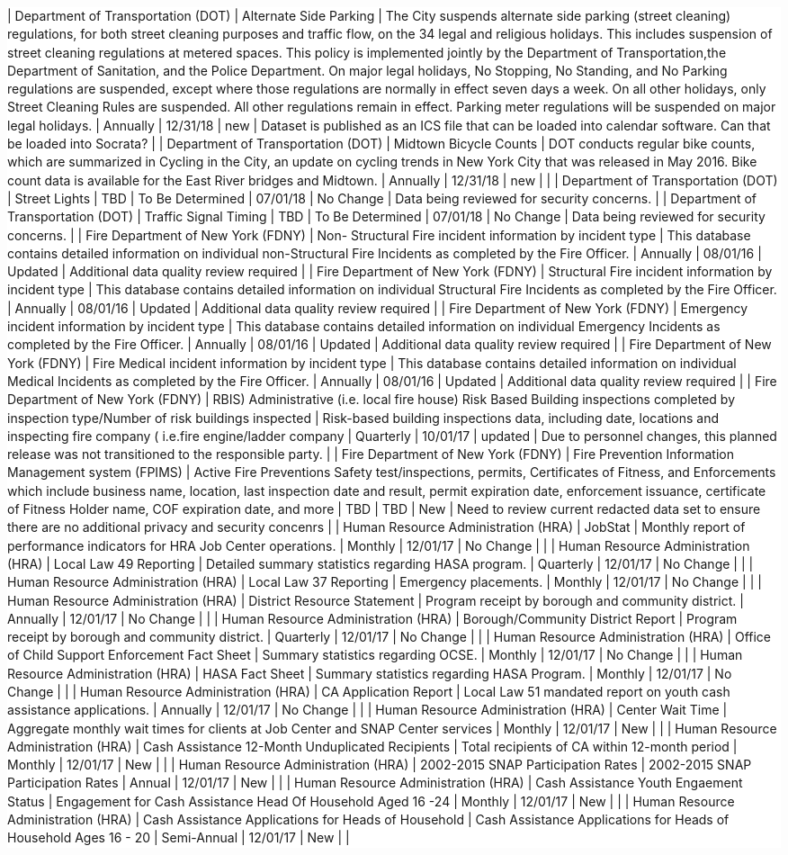 | Department of Transportation (DOT) 	| Alternate Side Parking 	| The City suspends alternate side parking (street cleaning) regulations, for both street cleaning purposes and traffic flow, on the 34 legal and religious holidays. This includes suspension of street cleaning regulations at metered spaces. This policy is implemented jointly by the Department of Transportation,the Department of Sanitation, and the Police Department. On major legal holidays, No Stopping, No Standing, and No Parking regulations are suspended, except where those regulations are normally in effect seven days a week. On all other holidays, only Street Cleaning Rules are suspended. All other regulations remain in effect. Parking meter regulations will be suspended on major legal holidays. 	| Annually 	| 12/31/18 	| new 	| Dataset is published as an ICS file that can be loaded into calendar software. Can that be loaded into Socrata? 	|
| Department of Transportation (DOT) 	| Midtown Bicycle Counts 	| DOT conducts regular bike counts, which are summarized in Cycling in the City, an update on cycling trends in New York City that was released in May 2016. Bike count data is available for the East River bridges and Midtown. 	| Annually 	| 12/31/18 	| new 	|  	|
| Department of Transportation (DOT) 	| Street Lights 	| TBD 	| To Be Determined 	| 07/01/18 	| No Change 	| Data being reviewed for security concerns. 	|
| Department of Transportation (DOT) 	| Traffic Signal Timing 	| TBD 	| To Be Determined 	| 07/01/18 	| No Change 	| Data being reviewed for security concerns. 	|
| Fire Department of New York (FDNY) 	| Non- Structural Fire incident information by incident type 	| This database contains detailed information on individual non-Structural Fire Incidents as completed by the Fire Officer. 	| Annually 	| 08/01/16 	| Updated 	| Additional data quality review required 	|
| Fire Department of New York (FDNY) 	| Structural Fire incident information by incident type 	| This database contains detailed information on individual Structural Fire Incidents as completed by the Fire Officer. 	| Annually 	| 08/01/16 	| Updated 	| Additional data quality review required 	|
| Fire Department of New York (FDNY) 	| Emergency  incident information by incident type 	| This database contains detailed information on individual Emergency Incidents as completed by the Fire Officer. 	| Annually 	| 08/01/16 	| Updated 	| Additional data quality review required 	|
| Fire Department of New York (FDNY) 	| Fire Medical incident information by incident type 	| This database contains detailed information on individual Medical Incidents as completed by the Fire Officer. 	| Annually 	| 08/01/16 	| Updated 	| Additional data quality review required 	|
| Fire Department of New York (FDNY) 	| RBIS) Administrative (i.e. local fire house) Risk Based Building inspections completed by inspection type/Number of risk buildings inspected 	| Risk-based building inspections data, including date, locations and inspecting fire company ( i.e.fire engine/ladder company 	| Quarterly 	| 10/01/17 	| updated 	| Due to personnel changes, this planned release was not transitioned to the responsible party. 	|
| Fire Department of New York (FDNY) 	| Fire Prevention Information Management system (FPIMS) 	| Active Fire Preventions Safety test/inspections, permits, Certificates of Fitness, and Enforcements which include business name, location, last inspection date and result, permit expiration date, enforcement issuance, certificate of Fitness Holder name, COF expiration date, and more 	| TBD 	| TBD 	| New 	| Need to review current redacted data set to ensure there are no additional privacy and security concenrs 	|
| Human Resource Administration (HRA) 	| JobStat 	| Monthly report of performance indicators for HRA Job Center operations. 	| Monthly 	| 12/01/17 	| No Change 	|  	|
| Human Resource Administration (HRA) 	| Local Law 49 Reporting 	| Detailed summary statistics regarding HASA program. 	| Quarterly 	| 12/01/17 	| No Change 	|  	|
| Human Resource Administration (HRA) 	| Local Law 37 Reporting 	| Emergency placements. 	| Monthly 	| 12/01/17 	| No Change 	|  	|
| Human Resource Administration (HRA) 	| District Resource Statement 	| Program receipt by borough and community district. 	| Annually 	| 12/01/17 	| No Change 	|  	|
| Human Resource Administration (HRA) 	| Borough/Community District Report 	| Program receipt by borough and community district. 	| Quarterly 	| 12/01/17 	| No Change 	|  	|
| Human Resource Administration (HRA) 	| Office of Child Support Enforcement Fact Sheet 	| Summary statistics regarding OCSE. 	| Monthly 	| 12/01/17 	| No Change 	|  	|
| Human Resource Administration (HRA) 	| HASA Fact Sheet 	| Summary statistics regarding HASA Program. 	| Monthly 	| 12/01/17 	| No Change 	|  	|
| Human Resource Administration (HRA) 	| CA Application Report 	| Local Law 51 mandated report on youth cash assistance applications. 	| Annually 	| 12/01/17 	| No Change 	|  	|
| Human Resource Administration (HRA) 	| Center Wait Time 	| Aggregate monthly wait times for clients at Job Center and SNAP Center services 	| Monthly 	| 12/01/17 	| New 	|  	|
| Human Resource Administration (HRA) 	| Cash Assistance 12-Month Unduplicated Recipients 	| Total recipients of CA within 12-month period 	| Monthly 	| 12/01/17 	| New 	|  	|
| Human Resource Administration (HRA) 	| 2002-2015 SNAP Participation Rates 	| 2002-2015 SNAP Participation Rates 	| Annual 	| 12/01/17 	| New 	|  	|
| Human Resource Administration (HRA) 	| Cash Assistance Youth Engaement Status 	| Engagement for Cash Assistance Head Of Household Aged 16 -24 	| Monthly 	| 12/01/17 	| New 	|  	|
| Human Resource Administration (HRA) 	| Cash Assistance Applications for Heads of Household 	| Cash Assistance Applications for Heads of Household Ages 16 - 20 	| Semi-Annual 	| 12/01/17 	| New 	|  	|